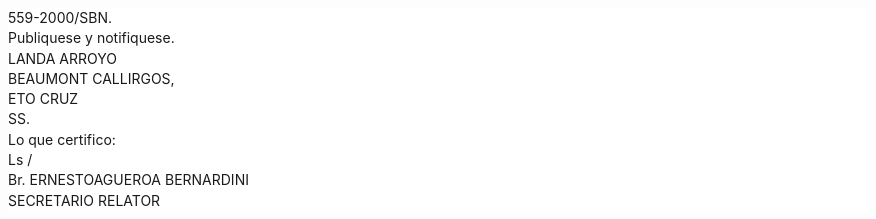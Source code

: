 559-2000/SBN.  
Publiquese y notifiquese.  
LANDA ARROYO  
BEAUMONT CALLIRGOS,  
ETO CRUZ  
SS.  
Lo que certifico:  
Ls /  
Br. ERNESTOAGUEROA BERNARDINI  
SECRETARIO RELATOR